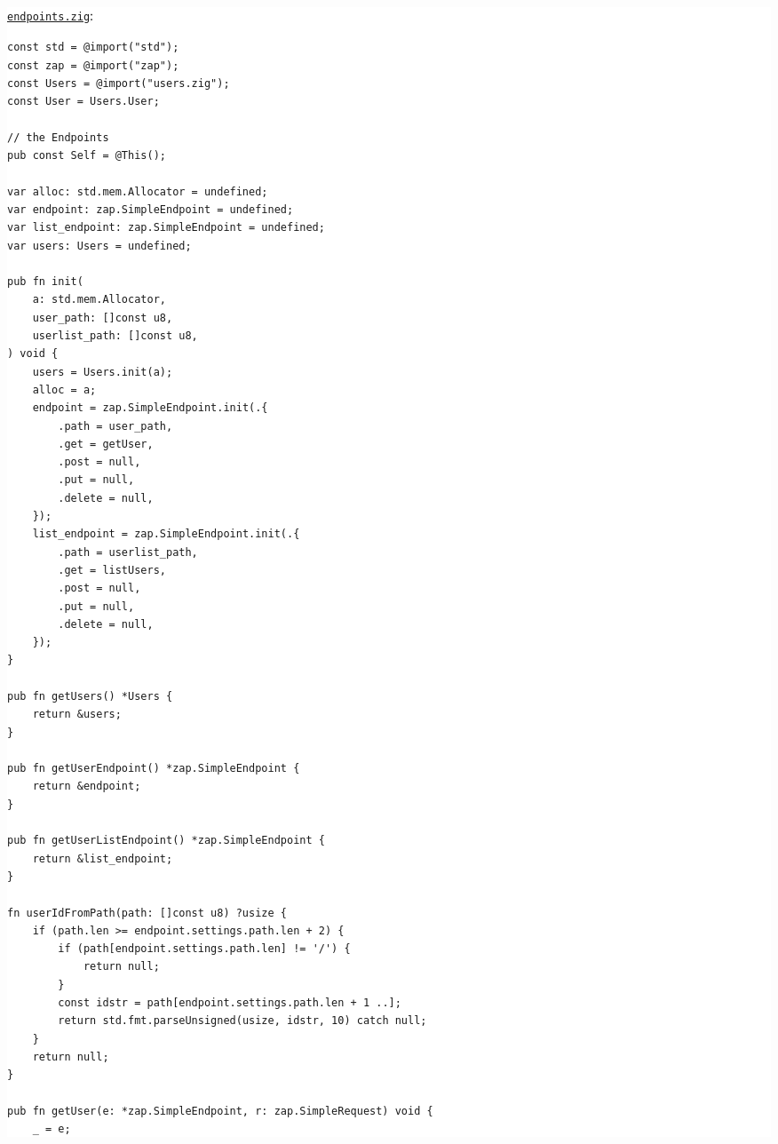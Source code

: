 
[`endpoints.zig`](examples/endpoints/endpoints.zig):

```zig
const std = @import("std");
const zap = @import("zap");
const Users = @import("users.zig");
const User = Users.User;

// the Endpoints
pub const Self = @This();

var alloc: std.mem.Allocator = undefined;
var endpoint: zap.SimpleEndpoint = undefined;
var list_endpoint: zap.SimpleEndpoint = undefined;
var users: Users = undefined;

pub fn init(
    a: std.mem.Allocator,
    user_path: []const u8,
    userlist_path: []const u8,
) void {
    users = Users.init(a);
    alloc = a;
    endpoint = zap.SimpleEndpoint.init(.{
        .path = user_path,
        .get = getUser,
        .post = null,
        .put = null,
        .delete = null,
    });
    list_endpoint = zap.SimpleEndpoint.init(.{
        .path = userlist_path,
        .get = listUsers,
        .post = null,
        .put = null,
        .delete = null,
    });
}

pub fn getUsers() *Users {
    return &users;
}

pub fn getUserEndpoint() *zap.SimpleEndpoint {
    return &endpoint;
}

pub fn getUserListEndpoint() *zap.SimpleEndpoint {
    return &list_endpoint;
}

fn userIdFromPath(path: []const u8) ?usize {
    if (path.len >= endpoint.settings.path.len + 2) {
        if (path[endpoint.settings.path.len] != '/') {
            return null;
        }
        const idstr = path[endpoint.settings.path.len + 1 ..];
        return std.fmt.parseUnsigned(usize, idstr, 10) catch null;
    }
    return null;
}

pub fn getUser(e: *zap.SimpleEndpoint, r: zap.SimpleRequest) void {
    _ = e;
```